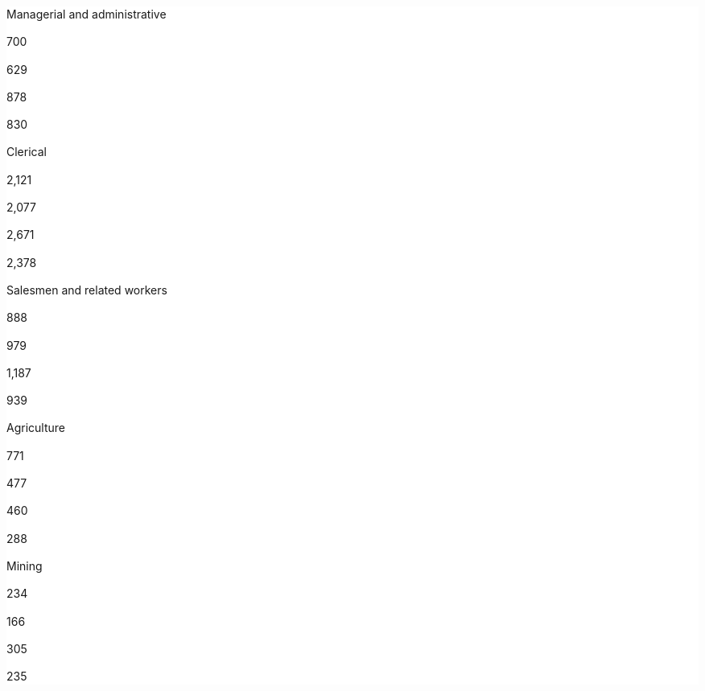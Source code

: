 <td><p>Managerial and administrative</p></td>

<td><p>700</p></td>

<td><p>629</p></td>

<td><p>878</p></td>

<td><p>830</p></td>

</tr>

<tr>

<td><p>Clerical</p></td>

<td><p>2,121</p></td>

<td><p>2,077</p></td>

<td><p>2,671</p></td>

<td><p>2,378</p></td>

</tr>

<tr>

<td><p>Salesmen and related workers</p></td>

<td><p>888</p></td>

<td><p>979</p></td>

<td><p>1,187</p></td>

<td><p>939</p></td>

</tr>

<tr>

<td><p>Agriculture</p></td>

<td><p>771</p></td>

<td><p>477</p></td>

<td><p>460</p></td>

<td><p>288</p></td>

</tr>

<tr>

<td><p>Mining</p></td>

<td><p>234</p></td>

<td><p>166</p></td>

<td><p>305</p></td>

<td><p>235</p></td>
